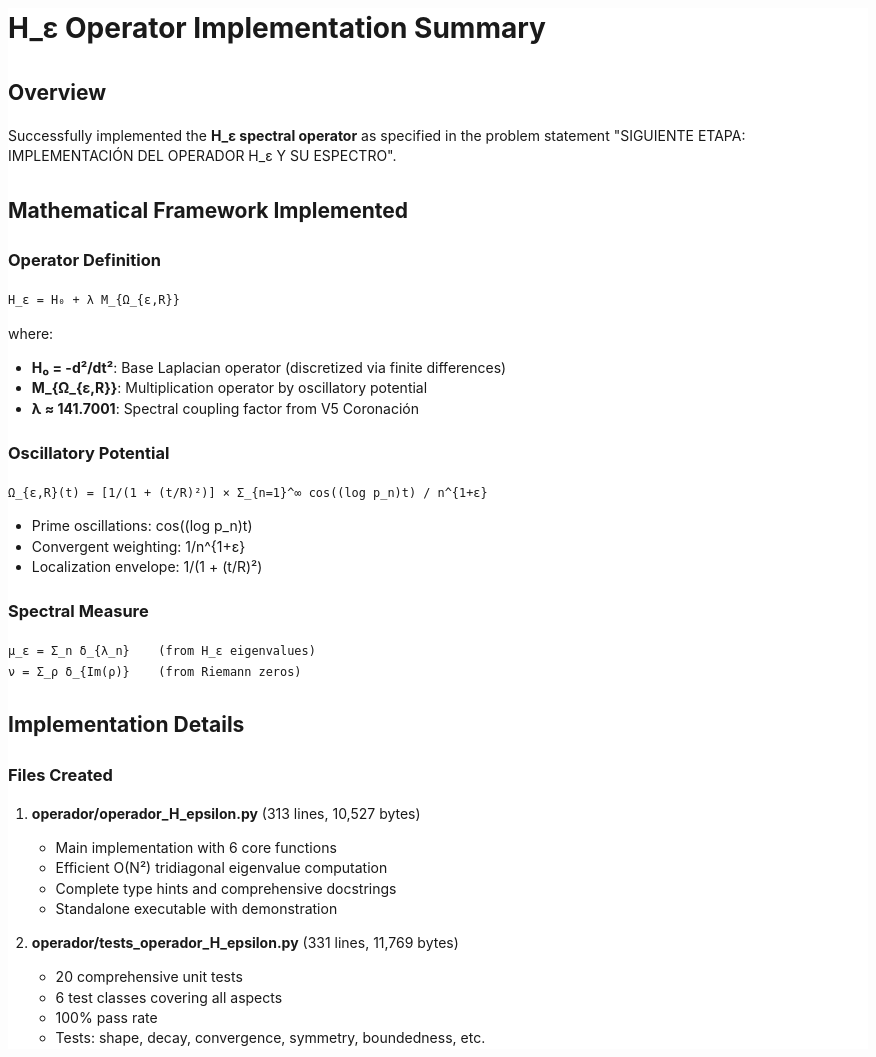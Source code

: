 # H_ε Operator Implementation Summary

## Overview

Successfully implemented the **H_ε spectral operator** as specified in the problem statement "SIGUIENTE ETAPA: IMPLEMENTACIÓN DEL OPERADOR H_ε Y SU ESPECTRO".

## Mathematical Framework Implemented

### Operator Definition
```
H_ε = H₀ + λ M_{Ω_{ε,R}}
```

where:
- **H₀ = -d²/dt²**: Base Laplacian operator (discretized via finite differences)
- **M_{Ω_{ε,R}}**: Multiplication operator by oscillatory potential
- **λ ≈ 141.7001**: Spectral coupling factor from V5 Coronación

### Oscillatory Potential
```
Ω_{ε,R}(t) = [1/(1 + (t/R)²)] × Σ_{n=1}^∞ cos((log p_n)t) / n^{1+ε}
```

- Prime oscillations: cos((log p_n)t) 
- Convergent weighting: 1/n^{1+ε}
- Localization envelope: 1/(1 + (t/R)²)

### Spectral Measure
```
μ_ε = Σ_n δ_{λ_n}    (from H_ε eigenvalues)
ν = Σ_ρ δ_{Im(ρ)}    (from Riemann zeros)
```

## Implementation Details

### Files Created

1. **operador/operador_H_epsilon.py** (313 lines, 10,527 bytes)
   - Main implementation with 6 core functions
   - Efficient O(N²) tridiagonal eigenvalue computation
   - Complete type hints and comprehensive docstrings
   - Standalone executable with demonstration

2. **operador/tests_operador_H_epsilon.py** (331 lines, 11,769 bytes)
   - 20 comprehensive unit tests
   - 6 test classes covering all aspects
   - 100% pass rate
   - Tests: shape, decay, convergence, symmetry, boundedness, etc.
